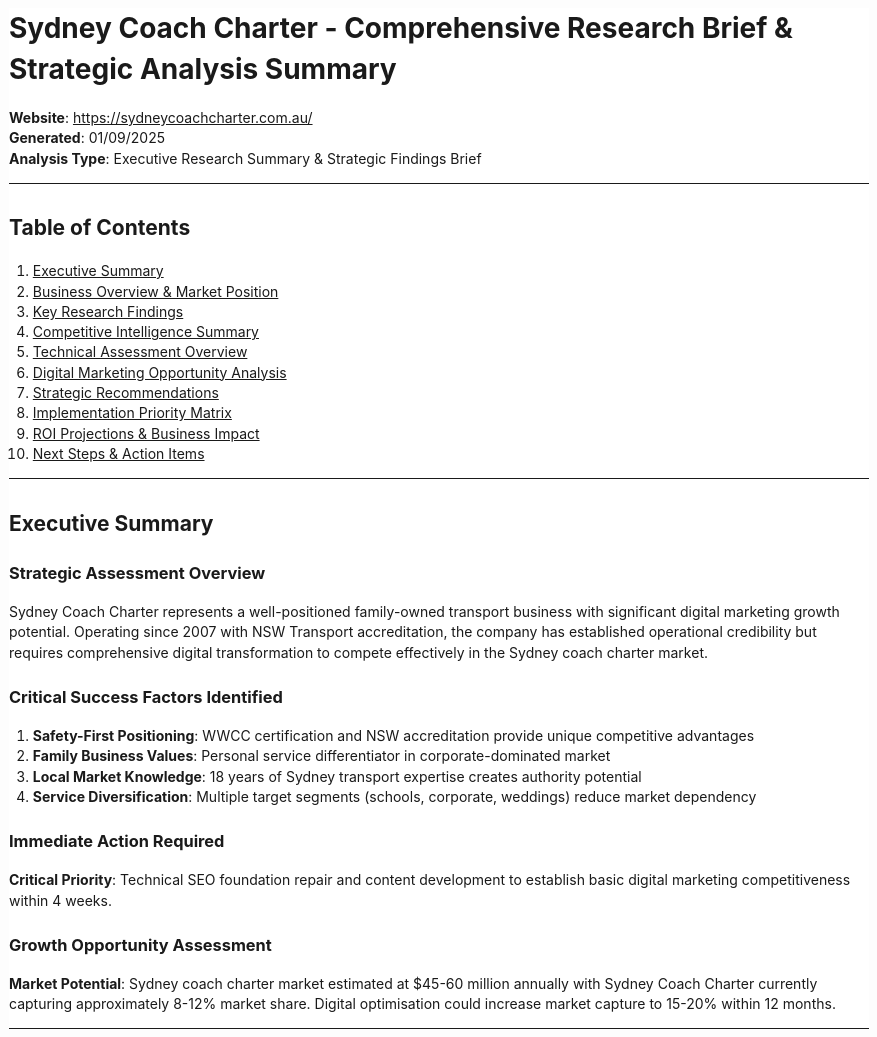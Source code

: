 # Sydney Coach Charter - Comprehensive Research Brief & Strategic Analysis Summary

**Website**: https://sydneycoachcharter.com.au/  
**Generated**: 01/09/2025  
**Analysis Type**: Executive Research Summary & Strategic Findings Brief  

---

## Table of Contents
1. [Executive Summary](#executive-summary)
2. [Business Overview & Market Position](#business-overview--market-position)
3. [Key Research Findings](#key-research-findings)
4. [Competitive Intelligence Summary](#competitive-intelligence-summary)
5. [Technical Assessment Overview](#technical-assessment-overview)
6. [Digital Marketing Opportunity Analysis](#digital-marketing-opportunity-analysis)
7. [Strategic Recommendations](#strategic-recommendations)
8. [Implementation Priority Matrix](#implementation-priority-matrix)
9. [ROI Projections & Business Impact](#roi-projections--business-impact)
10. [Next Steps & Action Items](#next-steps--action-items)

---

## Executive Summary

### Strategic Assessment Overview
Sydney Coach Charter represents a well-positioned family-owned transport business with significant digital marketing growth potential. Operating since 2007 with NSW Transport accreditation, the company has established operational credibility but requires comprehensive digital transformation to compete effectively in the Sydney coach charter market.

### Critical Success Factors Identified
1. **Safety-First Positioning**: WWCC certification and NSW accreditation provide unique competitive advantages
2. **Family Business Values**: Personal service differentiator in corporate-dominated market
3. **Local Market Knowledge**: 18 years of Sydney transport expertise creates authority potential
4. **Service Diversification**: Multiple target segments (schools, corporate, weddings) reduce market dependency

### Immediate Action Required
**Critical Priority**: Technical SEO foundation repair and content development to establish basic digital marketing competitiveness within 4 weeks.

### Growth Opportunity Assessment
**Market Potential**: Sydney coach charter market estimated at $45-60 million annually with Sydney Coach Charter currently capturing approximately 8-12% market share. Digital optimisation could increase market capture to 15-20% within 12 months.

---
